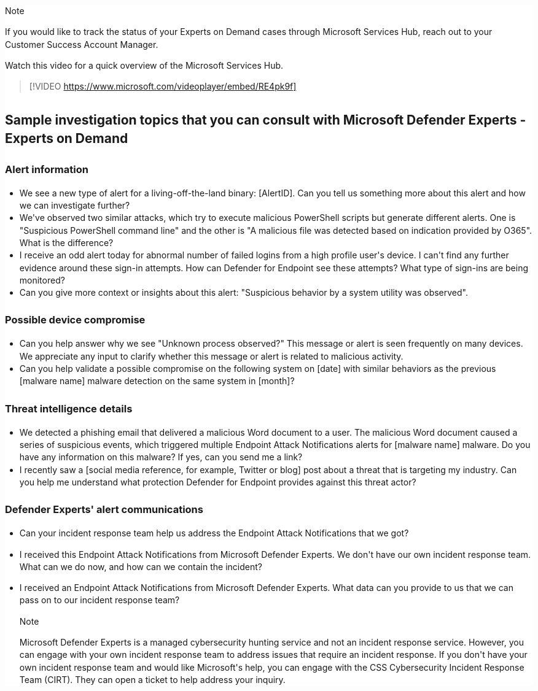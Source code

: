 > [!NOTE]
> If you would like to track the status of your Experts on Demand cases through Microsoft Services Hub, reach out to your Customer Success Account Manager.

Watch this video for a quick overview of the Microsoft Services Hub.

> [!VIDEO https://www.microsoft.com/videoplayer/embed/RE4pk9f]

## Sample investigation topics that you can consult with Microsoft Defender Experts - Experts on Demand

### Alert information

- We see a new type of alert for a living-off-the-land binary: [AlertID]. Can you tell us something more about this alert and how we can investigate further?
- We've observed two similar attacks, which try to execute malicious PowerShell scripts but generate different alerts. One is "Suspicious PowerShell command line" and the other is "A malicious file was detected based on indication provided by O365". What is the difference?
- I receive an odd alert today for abnormal number of failed logins from a high profile user's device. I can't find any further evidence around these sign-in attempts. How can Defender for Endpoint see these attempts? What type of sign-ins are being monitored?
- Can you give more context or insights about this alert: "Suspicious behavior by a system utility was observed".

### Possible device compromise

- Can you help answer why we see "Unknown process observed?" This message or alert is seen frequently on many devices. We appreciate any input to clarify whether this message or alert is related to malicious activity.
- Can you help validate a possible compromise on the following system on [date] with similar behaviors as the previous [malware name] malware detection on the same system in [month]?

### Threat intelligence details

- We detected a phishing email that delivered a malicious Word document to a user. The malicious Word document caused a series of suspicious events, which triggered multiple Endpoint Attack Notifications alerts for [malware name] malware. Do you have any information on this malware? If yes, can you send me a link?
- I recently saw a [social media reference, for example, Twitter or blog] post about a threat that is targeting my industry. Can you help me understand what protection Defender for Endpoint provides against this threat actor?

### Defender Experts' alert communications

- Can your incident response team help us address the Endpoint Attack Notifications that we got?
- I received this Endpoint Attack Notifications from Microsoft Defender Experts. We don't have our own incident response team. What can we do now, and how can we contain the incident?
- I received an Endpoint Attack Notifications from Microsoft Defender Experts. What data can you provide to us that we can pass on to our incident response team?

  > [!NOTE]
  > Microsoft Defender Experts is a managed cybersecurity hunting service and not an incident response service. However, you can engage with your own incident response team to address issues that require an incident response. If you don't have your own incident response team and would like Microsoft's help, you can engage with the CSS Cybersecurity Incident Response Team (CIRT). They can open a ticket to help address your inquiry.
